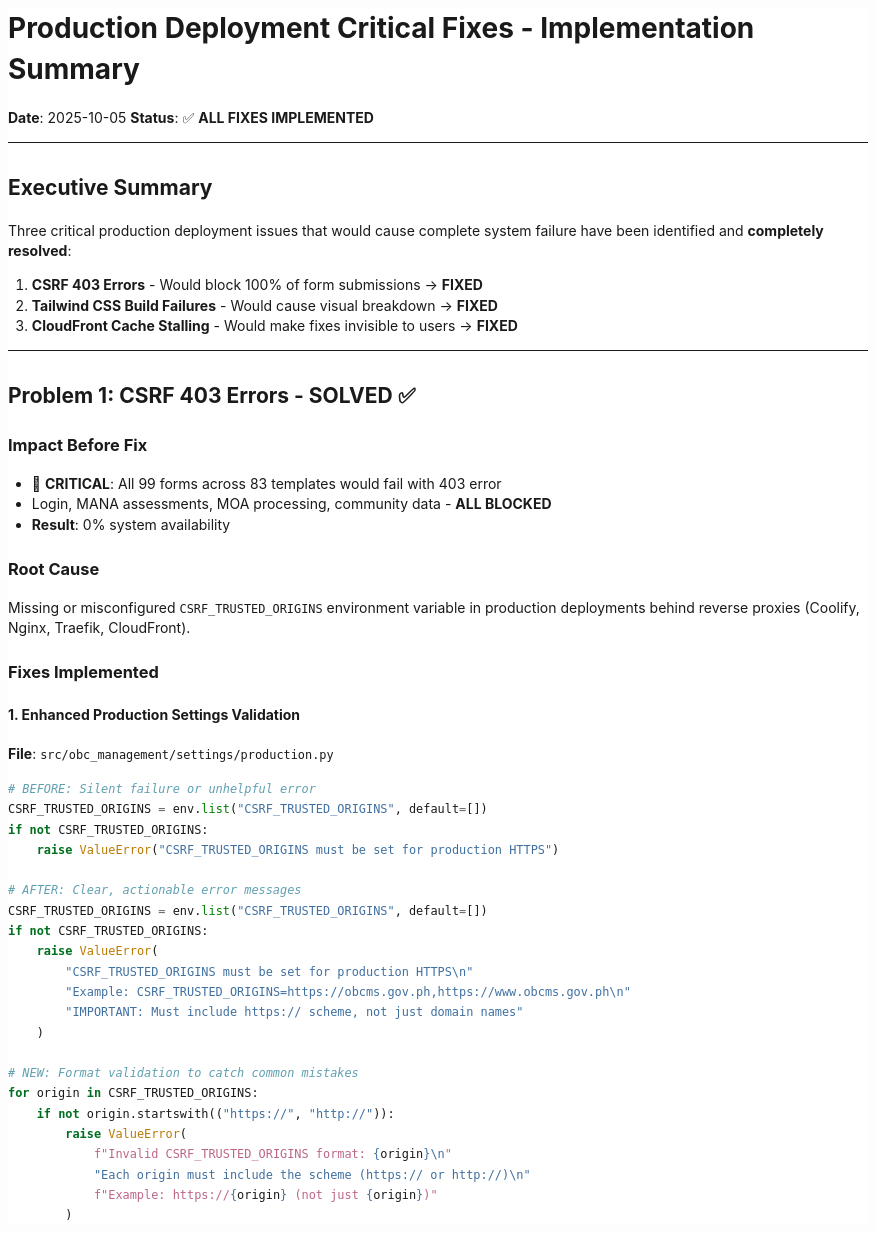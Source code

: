 # Production Deployment Critical Fixes - Implementation Summary

**Date**: 2025-10-05
**Status**: ✅ **ALL FIXES IMPLEMENTED**

---

## Executive Summary

Three critical production deployment issues that would cause complete system failure have been identified and **completely resolved**:

1. **CSRF 403 Errors** - Would block 100% of form submissions → **FIXED**
2. **Tailwind CSS Build Failures** - Would cause visual breakdown → **FIXED**
3. **CloudFront Cache Stalling** - Would make fixes invisible to users → **FIXED**

---

## Problem 1: CSRF 403 Errors - SOLVED ✅

### Impact Before Fix
- 🔴 **CRITICAL**: All 99 forms across 83 templates would fail with 403 error
- Login, MANA assessments, MOA processing, community data - **ALL BLOCKED**
- **Result**: 0% system availability

### Root Cause
Missing or misconfigured `CSRF_TRUSTED_ORIGINS` environment variable in production deployments behind reverse proxies (Coolify, Nginx, Traefik, CloudFront).

### Fixes Implemented

#### 1. Enhanced Production Settings Validation
**File**: `src/obc_management/settings/production.py`

```python
# BEFORE: Silent failure or unhelpful error
CSRF_TRUSTED_ORIGINS = env.list("CSRF_TRUSTED_ORIGINS", default=[])
if not CSRF_TRUSTED_ORIGINS:
    raise ValueError("CSRF_TRUSTED_ORIGINS must be set for production HTTPS")

# AFTER: Clear, actionable error messages
CSRF_TRUSTED_ORIGINS = env.list("CSRF_TRUSTED_ORIGINS", default=[])
if not CSRF_TRUSTED_ORIGINS:
    raise ValueError(
        "CSRF_TRUSTED_ORIGINS must be set for production HTTPS\n"
        "Example: CSRF_TRUSTED_ORIGINS=https://obcms.gov.ph,https://www.obcms.gov.ph\n"
        "IMPORTANT: Must include https:// scheme, not just domain names"
    )

# NEW: Format validation to catch common mistakes
for origin in CSRF_TRUSTED_ORIGINS:
    if not origin.startswith(("https://", "http://")):
        raise ValueError(
            f"Invalid CSRF_TRUSTED_ORIGINS format: {origin}\n"
            "Each origin must include the scheme (https:// or http://)\n"
            f"Example: https://{origin} (not just {origin})"
        )
```
